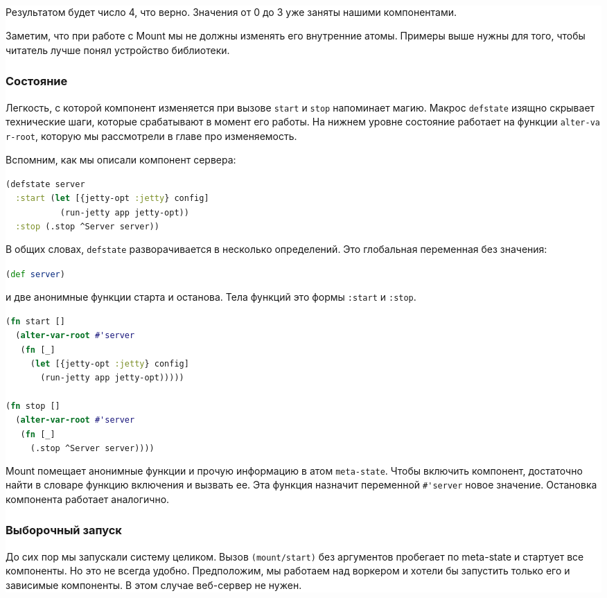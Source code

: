 Результатом будет число 4, что верно. Значения от 0 до 3 уже заняты нашими
компонентами.

Заметим, что при работе с Mount мы не должны изменять его внутренние
атомы. Примеры выше нужны для того, чтобы читатель лучше понял устройство
библиотеки.

### Состояние

Легкость, с которой компонент изменяется при вызове `start` и `stop` напоминает
магию. Макрос `defstate` изящно скрывает технические шаги, которые срабатывают в
момент его работы. На нижнем уровне состояние работает на функции
`alter-var-root`, которую мы рассмотрели в главе про изменяемость.

Вспомним, как мы описали компонент сервера:

~~~clojure
(defstate server
  :start (let [{jetty-opt :jetty} config]
           (run-jetty app jetty-opt))
  :stop (.stop ^Server server))
~~~

В общих словах, `defstate` разворачивается в несколько определений. Это
глобальная переменная без значения:

~~~clojure
(def server)
~~~

и две анонимные функции старта и останова. Тела функций это формы `:start` и
`:stop`.

~~~clojure
(fn start []
  (alter-var-root #'server
   (fn [_]
     (let [{jetty-opt :jetty} config]
       (run-jetty app jetty-opt)))))

(fn stop []
  (alter-var-root #'server
   (fn [_]
     (.stop ^Server server))))
~~~

Mount помещает анонимные функции и прочую информацию в атом `meta-state`. Чтобы
включить компонент, достаточно найти в словаре функцию включения и вызвать
ее. Эта функция назначит переменной `#'server` новое значение. Остановка
компонента работает аналогично.

### Выборочный запуск

До сих пор мы запускали систему целиком. Вызов `(mount/start)` без аргументов
пробегает по meta-state и стартует все компоненты. Но это не всегда
удобно. Предположим, мы работаем над воркером и хотели бы запустить только его и
зависимые компоненты. В этом случае веб-сервер не нужен.


[docker]: https://docker.com
[mount]: https://github.com/tolitius/mount
[clj-http]: https://github.com/dakrone/clj-http
[component]: https://github.com/stuartsierra/component
[integrant]: https://github.com/weavejester/integrant